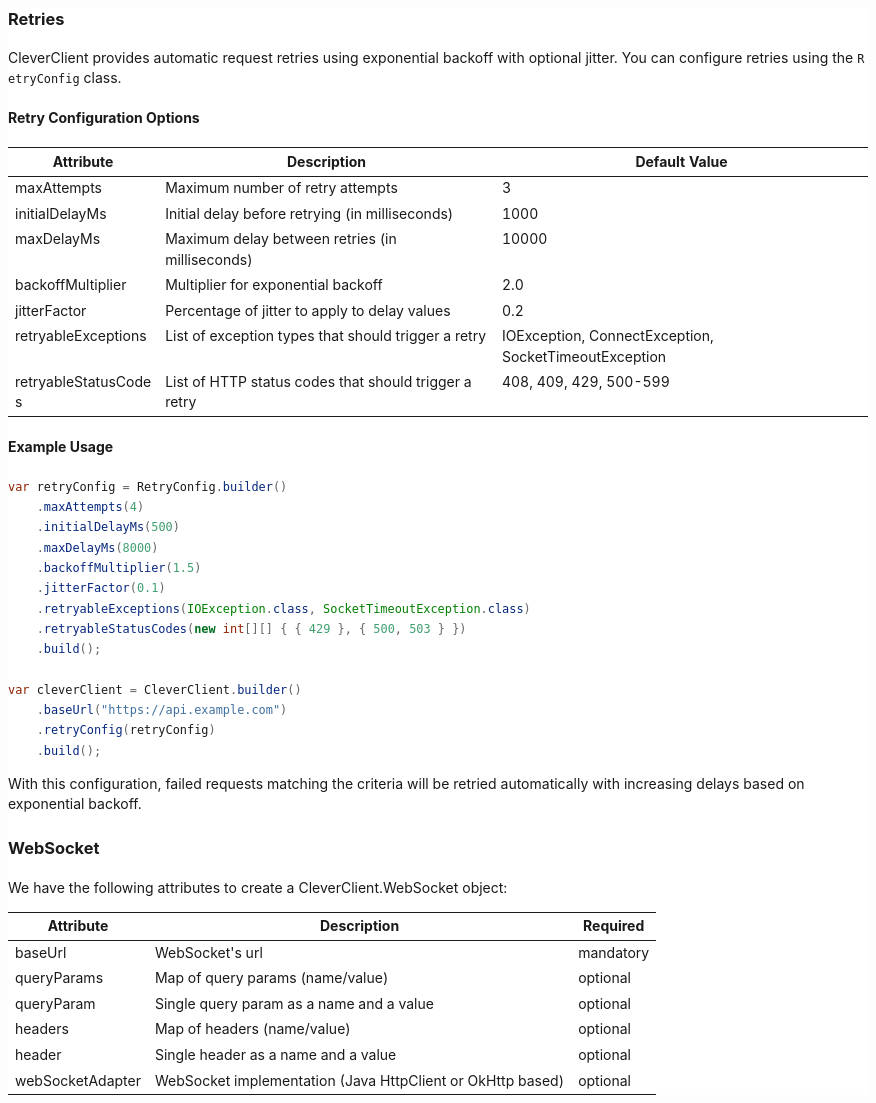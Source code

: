 ### Retries

CleverClient provides automatic request retries using exponential backoff with optional jitter. You can configure retries using the `RetryConfig` class.

#### Retry Configuration Options

| Attribute            | Description                                           | Default Value |
|----------------------|-------------------------------------------------------|---------------|
| maxAttempts          | Maximum number of retry attempts                      | 3             |
| initialDelayMs       | Initial delay before retrying (in milliseconds)       | 1000          |
| maxDelayMs           | Maximum delay between retries (in milliseconds)       | 10000         |
| backoffMultiplier    | Multiplier for exponential backoff                    | 2.0           |
| jitterFactor         | Percentage of jitter to apply to delay values         | 0.2           |
| retryableExceptions  | List of exception types that should trigger a retry   | IOException, ConnectException, SocketTimeoutException |
| retryableStatusCodes | List of HTTP status codes that should trigger a retry | 408, 409, 429, 500-599 |

#### Example Usage

```java
var retryConfig = RetryConfig.builder()
    .maxAttempts(4)
    .initialDelayMs(500)
    .maxDelayMs(8000)
    .backoffMultiplier(1.5)
    .jitterFactor(0.1)
    .retryableExceptions(IOException.class, SocketTimeoutException.class)
    .retryableStatusCodes(new int[][] { { 429 }, { 500, 503 } })
    .build();

var cleverClient = CleverClient.builder()
    .baseUrl("https://api.example.com")
    .retryConfig(retryConfig)
    .build();
```

With this configuration, failed requests matching the criteria will be retried automatically with increasing delays based on exponential backoff.

### WebSocket

We have the following attributes to create a CleverClient.WebSocket object:

| Attribute          | Description                                                  | Required  |
| -------------------|--------------------------------------------------------------|-----------|
| baseUrl            | WebSocket's url                                              | mandatory |
| queryParams        | Map of query params (name/value)                             | optional  |
| queryParam         | Single query param as a name and a value                     | optional  |
| headers            | Map of headers (name/value)                                  | optional  |
| header             | Single header as a name and a value                          | optional  |
| webSocketAdapter   | WebSocket implementation (Java HttpClient or OkHttp based)   | optional  |
